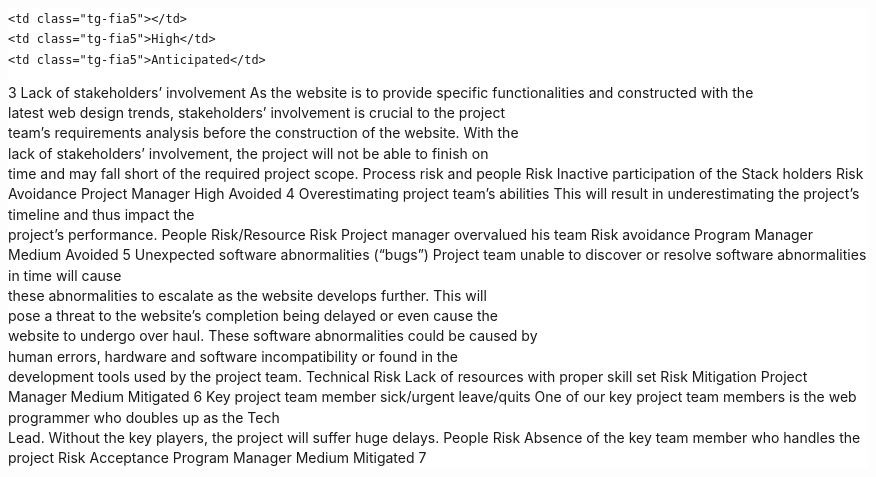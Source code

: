     <td class="tg-fia5"></td>
    <td class="tg-fia5">High</td>
    <td class="tg-fia5">Anticipated</td>
  </tr>
  <tr>
    <td class="tg-7fv0">3</td>
    <td class="tg-7fv0">Lack of stakeholders’ involvement</td>
    <td class="tg-7fv0">As the website is to provide specific functionalities and constructed with the<br>  latest web design trends, stakeholders’ involvement is crucial to the project<br>  team’s requirements analysis before the construction of the website. With the<br>  lack of stakeholders’ involvement, the project will not be able to finish on<br>  time and may fall short of the required project scope. </td>
    <td class="tg-7fv0">Process risk and people Risk</td>
    <td class="tg-fia5">Inactive participation of the Stack holders</td>
    <td class="tg-fia5">Risk Avoidance</td>
    <td class="tg-fia5">Project Manager</td>
    <td class="tg-fia5"></td>
    <td class="tg-fia5">High</td>
    <td class="tg-fia5">Avoided</td>
  </tr>
  <tr>
    <td class="tg-fia5">4</td>
    <td class="tg-fia5">Overestimating project team’s abilities</td>
    <td class="tg-fia5">This will result in underestimating the project’s timeline and thus impact the<br>  project’s performance.</td>
    <td class="tg-fia5">People Risk/Resource Risk</td>
    <td class="tg-fia5">Project manager overvalued his team</td>
    <td class="tg-fia5">Risk avoidance</td>
    <td class="tg-fia5">Program Manager</td>
    <td class="tg-fia5"></td>
    <td class="tg-fia5">Medium</td>
    <td class="tg-fia5">Avoided</td>
  </tr>
  <tr>
    <td class="tg-fia5">5</td>
    <td class="tg-fia5">Unexpected software abnormalities (“bugs”)</td>
    <td class="tg-fia5">Project team unable to discover or resolve software abnormalities in time will cause<br>  these abnormalities to escalate as the website develops further. This will<br>  pose a threat to the website’s completion being delayed or even cause the<br>  website to undergo over haul. These software abnormalities could be caused by<br>  human errors, hardware and software incompatibility or found in the<br>  development tools used by the project team.</td>
    <td class="tg-fia5">Technical Risk</td>
    <td class="tg-fia5">Lack of resources with proper skill set</td>
    <td class="tg-fia5">Risk Mitigation</td>
    <td class="tg-fia5">Project Manager</td>
    <td class="tg-fia5"></td>
    <td class="tg-fia5">Medium</td>
    <td class="tg-fia5">Mitigated</td>
  </tr>
  <tr>
    <td class="tg-fia5">6</td>
    <td class="tg-fia5">Key project team member sick/urgent leave/quits</td>
    <td class="tg-fia5">One of our key project team members is the web programmer who doubles up as the Tech<br>  Lead. Without the key players, the project will suffer huge delays.</td>
    <td class="tg-fia5">People Risk</td>
    <td class="tg-fia5">Absence of the key team member who handles the project</td>
    <td class="tg-fia5">Risk Acceptance</td>
    <td class="tg-fia5">Program Manager</td>
    <td class="tg-fia5"></td>
    <td class="tg-fia5">Medium</td>
    <td class="tg-fia5">Mitigated</td>
  </tr>
  <tr>
    <td class="tg-fia5">7</td>